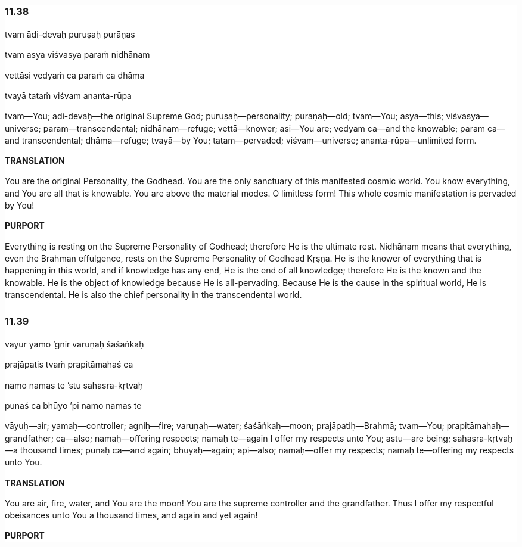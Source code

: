 ### 11.38


tvam ādi-devaḥ puruṣaḥ purāṇas

tvam asya viśvasya paraṁ nidhānam

vettāsi vedyaṁ ca paraṁ ca dhāma

tvayā tataṁ viśvam ananta-rūpa

tvam—You; ādi-devaḥ—the original Supreme God; puruṣaḥ—personality; purāṇaḥ—old;
tvam—You; asya—this; viśvasya—universe; param—transcendental; nidhānam—refuge;
vettā—knower; asi—You are; vedyam ca—and the knowable; param ca—and
transcendental; dhāma—refuge; tvayā—by You; tatam—pervaded; viśvam—universe;
ananta-rūpa—unlimited form.

**TRANSLATION**

You are the original Personality, the Godhead. You are the only sanctuary of
this manifested cosmic world. You know everything, and You are all that is
knowable. You are above the material modes. O limitless form! This whole cosmic
manifestation is pervaded by You!

**PURPORT**

Everything is resting on the Supreme Personality of Godhead; therefore He is the
ultimate rest. Nidhānam means that everything, even the Brahman effulgence,
rests on the Supreme Personality of Godhead Kṛṣṇa. He is the knower of
everything that is happening in this world, and if knowledge has any end, He is
the end of all knowledge; therefore He is the known and the knowable. He is the
object of knowledge because He is all-pervading. Because He is the cause in the
spiritual world, He is transcendental. He is also the chief personality in the
transcendental world.

### 11.39


vāyur yamo ’gnir varuṇaḥ śaśāṅkaḥ

prajāpatis tvaṁ prapitāmahaś ca

namo namas te ’stu sahasra-kṛtvaḥ

punaś ca bhūyo ’pi namo namas te

vāyuḥ—air; yamaḥ—controller; agniḥ—fire; varuṇaḥ—water; śaśāṅkaḥ—moon;
prajāpatiḥ—Brahmā; tvam—You; prapitāmahaḥ—grandfather; ca—also; namaḥ—offering
respects; namaḥ te—again I offer my respects unto You; astu—are being;
sahasra-kṛtvaḥ—a thousand times; punaḥ ca—and again; bhūyaḥ—again; api—also;
namaḥ—offer my respects; namaḥ te—offering my respects unto You.

**TRANSLATION**

You are air, fire, water, and You are the moon! You are the supreme controller
and the grandfather. Thus I offer my respectful obeisances unto You a thousand
times, and again and yet again!

**PURPORT**
